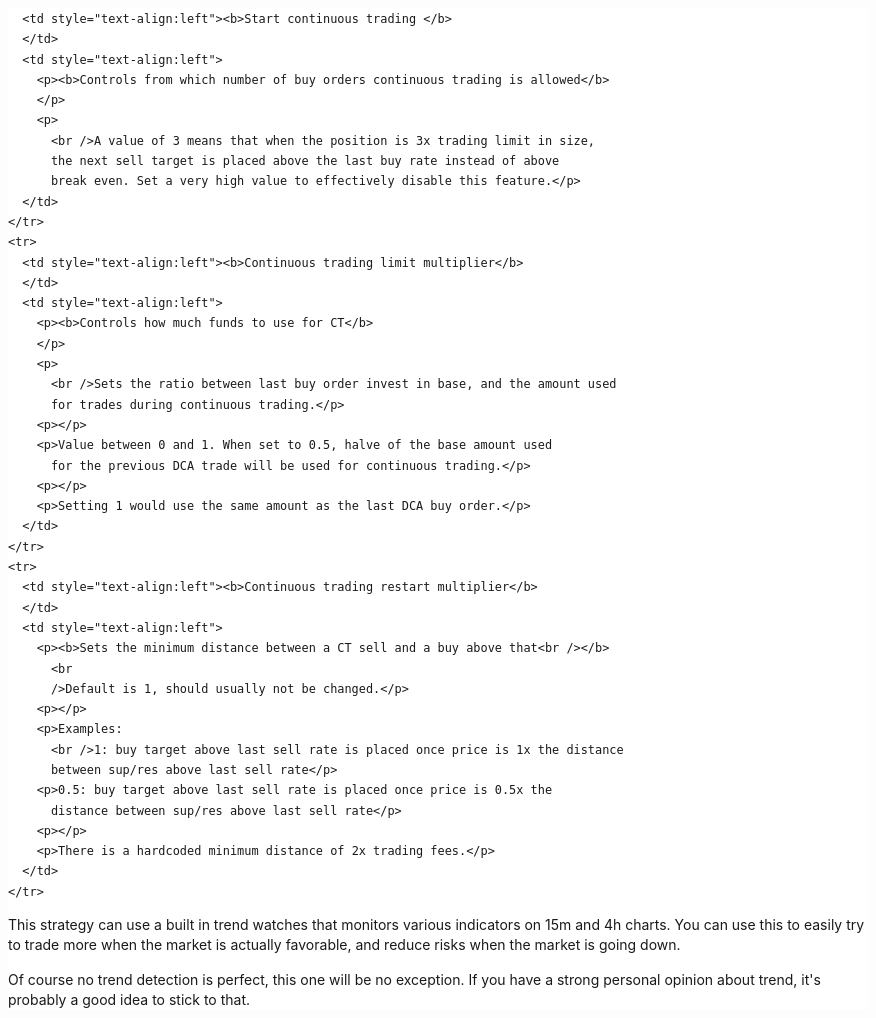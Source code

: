       <td style="text-align:left"><b>Start continuous trading </b>
      </td>
      <td style="text-align:left">
        <p><b>Controls from which number of buy orders continuous trading is allowed</b>
        </p>
        <p>
          <br />A value of 3 means that when the position is 3x trading limit in size,
          the next sell target is placed above the last buy rate instead of above
          break even. Set a very high value to effectively disable this feature.</p>
      </td>
    </tr>
    <tr>
      <td style="text-align:left"><b>Continuous trading limit multiplier</b>
      </td>
      <td style="text-align:left">
        <p><b>Controls how much funds to use for CT</b>
        </p>
        <p>
          <br />Sets the ratio between last buy order invest in base, and the amount used
          for trades during continuous trading.</p>
        <p></p>
        <p>Value between 0 and 1. When set to 0.5, halve of the base amount used
          for the previous DCA trade will be used for continuous trading.</p>
        <p></p>
        <p>Setting 1 would use the same amount as the last DCA buy order.</p>
      </td>
    </tr>
    <tr>
      <td style="text-align:left"><b>Continuous trading restart multiplier</b>
      </td>
      <td style="text-align:left">
        <p><b>Sets the minimum distance between a CT sell and a buy above that<br /></b>
          <br
          />Default is 1, should usually not be changed.</p>
        <p></p>
        <p>Examples:
          <br />1: buy target above last sell rate is placed once price is 1x the distance
          between sup/res above last sell rate</p>
        <p>0.5: buy target above last sell rate is placed once price is 0.5x the
          distance between sup/res above last sell rate</p>
        <p></p>
        <p>There is a hardcoded minimum distance of 2x trading fees.</p>
      </td>
    </tr>
  </tbody>
</table>

This strategy can use a built in trend watches that monitors various indicators on 15m and 4h charts. You can use this to easily try to trade more when the market is actually favorable, and reduce risks when the market is going down.

Of course no trend detection is perfect, this one will be no exception. If you have a strong personal opinion about trend, it's probably a good idea to stick to that.
